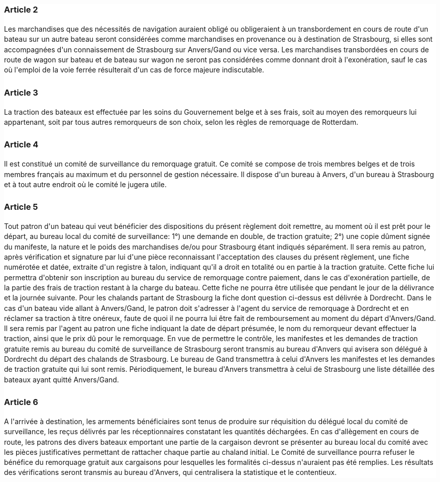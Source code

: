 ### Article  2  

Les marchandises que des nécessités de navigation auraient obligé ou obligeraient à un transbordement en cours de route d'un bateau sur un autre bateau seront considérées comme marchandises en provenance ou à destination de Strasbourg, si elles sont accompagnées d'un connaissement de Strasbourg sur Anvers/Gand ou vice versa. Les marchandises transbordées en cours de route de wagon sur bateau et de bateau sur wagon ne seront pas considérées comme donnant droit à l'exonération, sauf le cas où l'emploi de la voie ferrée résulterait d'un cas de force majeure indiscutable.  

### Article  3  

La traction des bateaux est effectuée par les soins du Gouvernement belge et à ses frais, soit au moyen des remorqueurs lui appartenant, soit par tous autres remorqueurs de son choix, selon les règles de remorquage de Rotterdam.  

### Article  4  

Il est constitué un comité de surveillance du remorquage gratuit. Ce comité se compose de trois membres belges et de trois membres français au maximum et du personnel de gestion nécessaire. Il dispose d'un bureau à Anvers, d'un bureau à Strasbourg et à tout autre endroit où le comité le jugera utile.  

### Article  5  

Tout patron d'un bateau qui veut bénéficier des dispositions du présent règlement doit remettre, au moment où il est prêt pour le départ, au bureau local du comité de surveillance: 1°) une demande en double, de traction gratuite; 2°) une copie dûment signée du manifeste, la nature et le poids des marchandises de/ou pour Strasbourg étant indiqués séparément. Il sera remis au patron, après vérification et signature par lui d'une pièce reconnaissant l'acceptation des clauses du présent règlement, une fiche numérotée et datée, extraite d'un registre à talon, indiquant qu'il a droit en totalité ou en partie à la traction gratuite. Cette fiche lui permettra d'obtenir son inscription au bureau du service de remorquage contre paiement, dans le cas d'exonération partielle, de la partie des frais de traction restant à la charge du bateau. Cette fiche ne pourra être utilisée que pendant le jour de la délivrance et la journée suivante. Pour les chalands partant de Strasbourg la fiche dont question ci-dessus est délivrée à Dordrecht. Dans le cas d'un bateau vide allant à Anvers/Gand, le patron doit s'adresser à l'agent du service de remorquage à Dordrecht et en réclamer sa traction à titre onéreux, faute de quoi il ne pourra lui être fait de remboursement au moment du départ d'Anvers/Gand. Il sera remis par l'agent au patron une fiche indiquant la date de départ présumée, le nom du remorqueur devant effectuer la traction, ainsi que le prix dû pour le remorquage. En vue de permettre le contrôle, les manifestes et les demandes de traction gratuite remis au bureau du comité de surveillance de Strasbourg seront transmis au bureau d'Anvers qui avisera son délégué à Dordrecht du départ des chalands de Strasbourg. Le bureau de Gand transmettra à celui d'Anvers les manifestes et les demandes de traction gratuite qui lui sont remis. Périodiquement, le bureau d'Anvers transmettra à celui de Strasbourg une liste détaillée des bateaux ayant quitté Anvers/Gand.  

### Article  6  

A l'arrivée à destination, les armements bénéficiaires sont tenus de produire sur réquisition du délégué local du comité de surveillance, les reçus délivrés par les réceptionnaires constatant les quantités déchargées. En cas d'allègement en cours de route, les patrons des divers bateaux emportant une partie de la cargaison devront se présenter au bureau local du comité avec les pièces justificatives permettant de rattacher chaque partie au chaland initial. Le Comité de surveillance pourra refuser le bénéfice du remorquage gratuit aux cargaisons pour lesquelles les formalités ci-dessus n'auraient pas été remplies. Les résultats des vérifications seront transmis au bureau d'Anvers, qui centralisera la statistique et le contentieux.  
